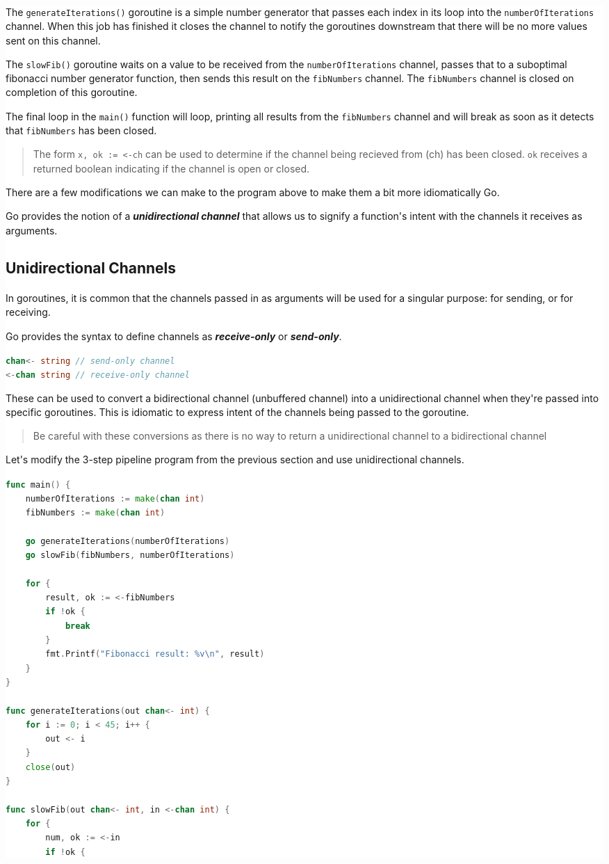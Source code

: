 The  `generateIterations()` goroutine is a simple number generator that passes each index in its loop into the `numberOfIterations` channel. When this job has finished it closes the channel to notify the goroutines downstream that there will be no more values sent on this channel.

The `slowFib()` goroutine waits on a value to be received from the `numberOfIterations` channel, passes that to a suboptimal fibonacci number generator function, then sends this result on the `fibNumbers` channel. The `fibNumbers` channel is closed on completion of this goroutine.

The final loop in the `main()` function will loop, printing all results from the `fibNumbers` channel and will break as soon as it detects that `fibNumbers` has been closed.

> The form `x, ok := <-ch` can be used to determine if the channel being recieved from (ch) has been closed. `ok` receives a returned boolean indicating if the channel is open or closed.

There are a few modifications we can make to the program above to make them a bit more idiomatically Go.

Go provides the notion of a ***unidirectional channel*** that allows us to signify a function's intent with the channels it receives as arguments.


## Unidirectional Channels

In goroutines, it is common that the channels passed in as arguments will be used for a singular purpose: for sending, or for receiving.

Go provides the syntax to define channels as ***receive-only*** or ***send-only***.
```go
chan<- string // send-only channel
<-chan string // receive-only channel
```

These can be used to convert a bidirectional channel (unbuffered channel) into a unidirectional channel when they're passed into specific goroutines. This is idiomatic to express intent of the channels being passed to the goroutine.

>Be careful with these conversions as there is no way to return a unidirectional channel to a bidirectional channel

Let's modify the 3-step pipeline program from the previous section and use unidirectional channels.

```go
func main() {
	numberOfIterations := make(chan int)
	fibNumbers := make(chan int)

	go generateIterations(numberOfIterations)
	go slowFib(fibNumbers, numberOfIterations)

	for {
		result, ok := <-fibNumbers
		if !ok {
			break
		}
		fmt.Printf("Fibonacci result: %v\n", result)
	}
}

func generateIterations(out chan<- int) {
	for i := 0; i < 45; i++ {
		out <- i
	}
	close(out)
}

func slowFib(out chan<- int, in <-chan int) {
	for {
		num, ok := <-in
		if !ok {
```